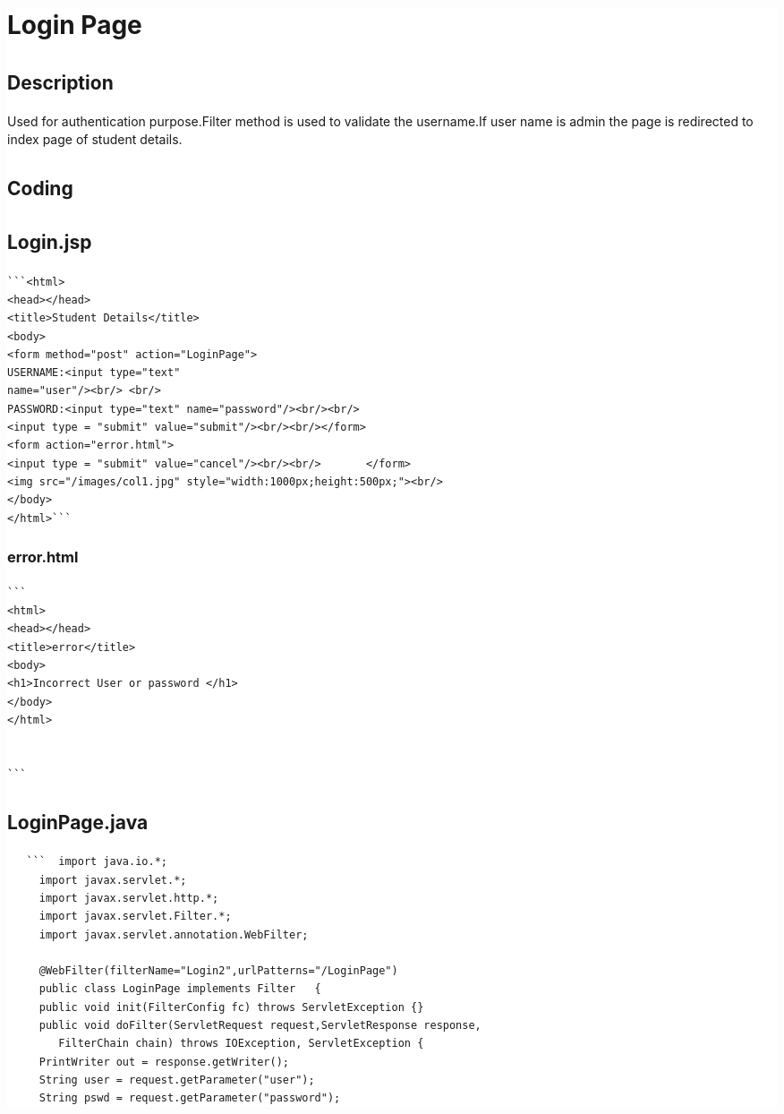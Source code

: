 # Login Page
## Description
Used for authentication purpose.Filter method is used to validate the username.If user name is admin the page is redirected to index page of student details.
## Coding
     
## Login.jsp

    
    
    ```<html>
    <head></head>
    <title>Student Details</title>
    <body>
    <form method="post" action="LoginPage">
    USERNAME:<input type="text" 
    name="user"/><br/> <br/>
    PASSWORD:<input type="text" name="password"/><br/><br/>
    <input type = "submit" value="submit"/><br/><br/></form>
    <form action="error.html">  
    <input type = "submit" value="cancel"/><br/><br/>       </form>
    <img src="/images/col1.jpg" style="width:1000px;height:500px;"><br/>
    </body>
    </html>```

### error.html

    ```
    <html>
    <head></head>
    <title>error</title>
    <body>
    <h1>Incorrect User or password </h1>
    </body>
    </html>

    
    ```    

## LoginPage.java
    
       
       ```  import java.io.*;
         import javax.servlet.*;
         import javax.servlet.http.*;
         import javax.servlet.Filter.*;
         import javax.servlet.annotation.WebFilter;

         @WebFilter(filterName="Login2",urlPatterns="/LoginPage")
         public class LoginPage implements Filter   {
         public void init(FilterConfig fc) throws ServletException {}
         public void doFilter(ServletRequest request,ServletResponse response,
            FilterChain chain) throws IOException, ServletException {
         PrintWriter out = response.getWriter();
         String user = request.getParameter("user");
         String pswd = request.getParameter("password");

